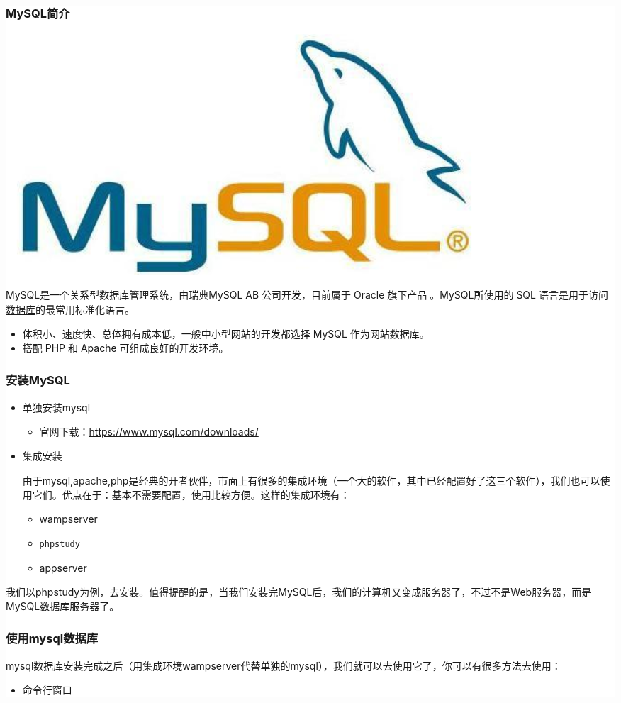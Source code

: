 



### MySQL简介

![1562659793142](MySQL-material.assets/1562659793142.png)

MySQL是一个关系型数据库管理系统，由瑞典MySQL AB 公司开发，目前属于 Oracle 旗下产品 。MySQL所使用的 SQL 语言是用于访问[数据库](https://baike.baidu.com/item/数据库/103728)的最常用标准化语言。

- 体积小、速度快、总体拥有成本低，一般中小型网站的开发都选择 MySQL 作为网站数据库。
- 搭配 [PHP](https://baike.baidu.com/item/PHP) 和 [Apache](https://baike.baidu.com/item/Apache) 可组成良好的开发环境。



### 安装MySQL

- 单独安装mysql

  - 官网下载：<https://www.mysql.com/downloads/>

- 集成安装

  由于mysql,apache,php是经典的开者伙伴，市面上有很多的集成环境（一个大的软件，其中已经配置好了这三个软件），我们也可以使用它们。优点在于：基本不需要配置，使用比较方便。这样的集成环境有：

  - wampserver

  -  `phpstudy`

  - appserver

我们以phpstudy为例，去安装。值得提醒的是，当我们安装完MySQL后，我们的计算机又变成服务器了，不过不是Web服务器，而是MySQL数据库服务器了。

### 使用mysql数据库

mysql数据库安装完成之后（用集成环境wampserver代替单独的mysql），我们就可以去使用它了，你可以有很多方法去使用：

- 命令行窗口
